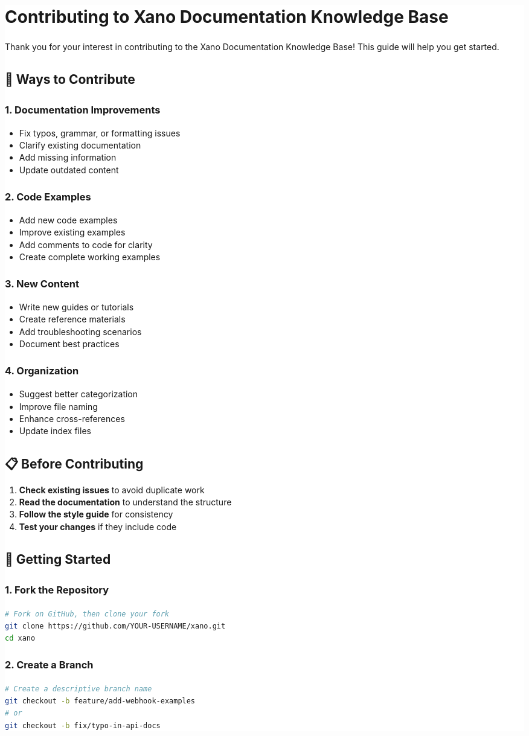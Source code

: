 # Contributing to Xano Documentation Knowledge Base

Thank you for your interest in contributing to the Xano Documentation Knowledge Base! This guide will help you get started.

## 🤝 Ways to Contribute

### 1. Documentation Improvements
- Fix typos, grammar, or formatting issues
- Clarify existing documentation
- Add missing information
- Update outdated content

### 2. Code Examples
- Add new code examples
- Improve existing examples
- Add comments to code for clarity
- Create complete working examples

### 3. New Content
- Write new guides or tutorials
- Create reference materials
- Add troubleshooting scenarios
- Document best practices

### 4. Organization
- Suggest better categorization
- Improve file naming
- Enhance cross-references
- Update index files

## 📋 Before Contributing

1. **Check existing issues** to avoid duplicate work
2. **Read the documentation** to understand the structure
3. **Follow the style guide** for consistency
4. **Test your changes** if they include code

## 🚀 Getting Started

### 1. Fork the Repository
```bash
# Fork on GitHub, then clone your fork
git clone https://github.com/YOUR-USERNAME/xano.git
cd xano
```

### 2. Create a Branch
```bash
# Create a descriptive branch name
git checkout -b feature/add-webhook-examples
# or
git checkout -b fix/typo-in-api-docs
```
